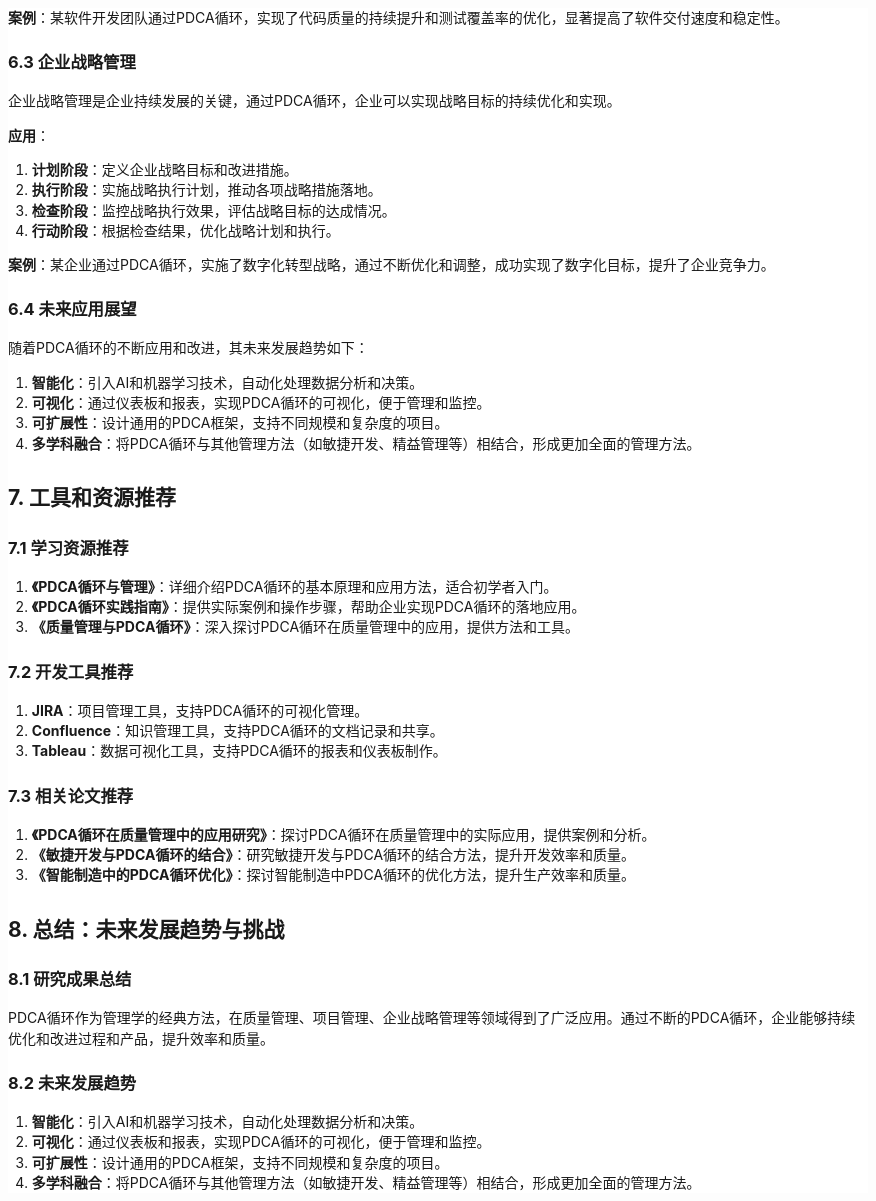 **案例**：某软件开发团队通过PDCA循环，实现了代码质量的持续提升和测试覆盖率的优化，显著提高了软件交付速度和稳定性。

### 6.3 企业战略管理

企业战略管理是企业持续发展的关键，通过PDCA循环，企业可以实现战略目标的持续优化和实现。

**应用**：
1. **计划阶段**：定义企业战略目标和改进措施。
2. **执行阶段**：实施战略执行计划，推动各项战略措施落地。
3. **检查阶段**：监控战略执行效果，评估战略目标的达成情况。
4. **行动阶段**：根据检查结果，优化战略计划和执行。

**案例**：某企业通过PDCA循环，实施了数字化转型战略，通过不断优化和调整，成功实现了数字化目标，提升了企业竞争力。

### 6.4 未来应用展望

随着PDCA循环的不断应用和改进，其未来发展趋势如下：
1. **智能化**：引入AI和机器学习技术，自动化处理数据分析和决策。
2. **可视化**：通过仪表板和报表，实现PDCA循环的可视化，便于管理和监控。
3. **可扩展性**：设计通用的PDCA框架，支持不同规模和复杂度的项目。
4. **多学科融合**：将PDCA循环与其他管理方法（如敏捷开发、精益管理等）相结合，形成更加全面的管理方法。

## 7. 工具和资源推荐

### 7.1 学习资源推荐

1. **《PDCA循环与管理》**：详细介绍PDCA循环的基本原理和应用方法，适合初学者入门。
2. **《PDCA循环实践指南》**：提供实际案例和操作步骤，帮助企业实现PDCA循环的落地应用。
3. **《质量管理与PDCA循环》**：深入探讨PDCA循环在质量管理中的应用，提供方法和工具。

### 7.2 开发工具推荐

1. **JIRA**：项目管理工具，支持PDCA循环的可视化管理。
2. **Confluence**：知识管理工具，支持PDCA循环的文档记录和共享。
3. **Tableau**：数据可视化工具，支持PDCA循环的报表和仪表板制作。

### 7.3 相关论文推荐

1. **《PDCA循环在质量管理中的应用研究》**：探讨PDCA循环在质量管理中的实际应用，提供案例和分析。
2. **《敏捷开发与PDCA循环的结合》**：研究敏捷开发与PDCA循环的结合方法，提升开发效率和质量。
3. **《智能制造中的PDCA循环优化》**：探讨智能制造中PDCA循环的优化方法，提升生产效率和质量。

## 8. 总结：未来发展趋势与挑战

### 8.1 研究成果总结

PDCA循环作为管理学的经典方法，在质量管理、项目管理、企业战略管理等领域得到了广泛应用。通过不断的PDCA循环，企业能够持续优化和改进过程和产品，提升效率和质量。

### 8.2 未来发展趋势

1. **智能化**：引入AI和机器学习技术，自动化处理数据分析和决策。
2. **可视化**：通过仪表板和报表，实现PDCA循环的可视化，便于管理和监控。
3. **可扩展性**：设计通用的PDCA框架，支持不同规模和复杂度的项目。
4. **多学科融合**：将PDCA循环与其他管理方法（如敏捷开发、精益管理等）相结合，形成更加全面的管理方法。
